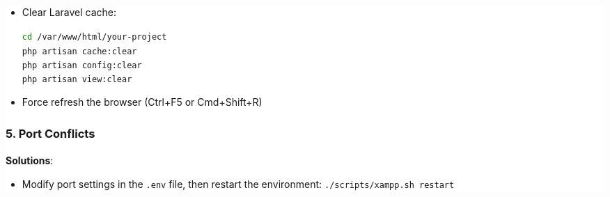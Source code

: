 - Clear Laravel cache:

  ```bash
  cd /var/www/html/your-project
  php artisan cache:clear
  php artisan config:clear
  php artisan view:clear
  ```

- Force refresh the browser (Ctrl+F5 or Cmd+Shift+R)

### 5. Port Conflicts

**Solutions**:

- Modify port settings in the `.env` file, then restart the environment: `./scripts/xampp.sh restart`
